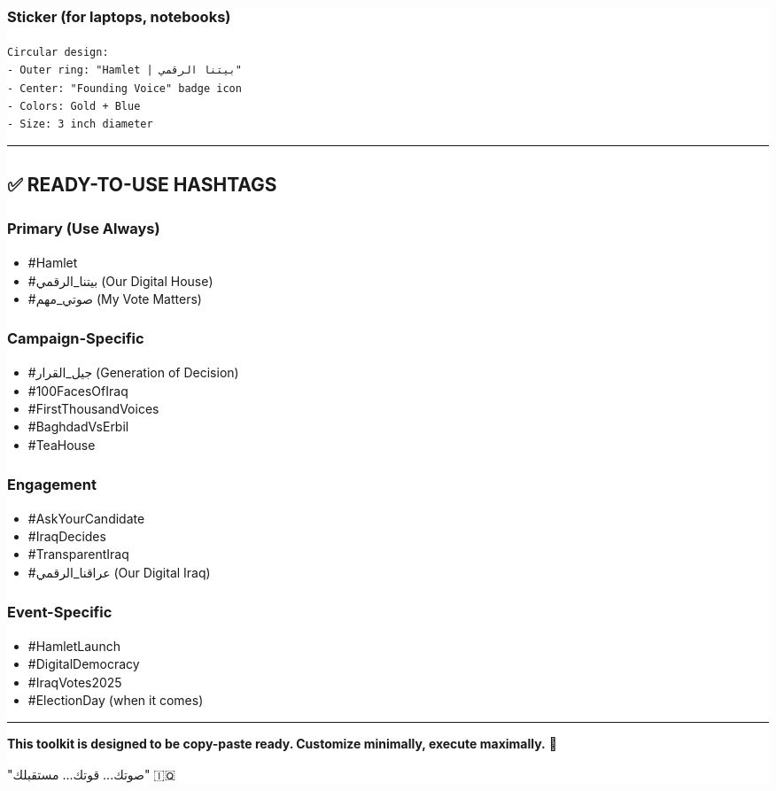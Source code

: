### Sticker (for laptops, notebooks)

```
Circular design:
- Outer ring: "Hamlet | بيتنا الرقمي"
- Center: "Founding Voice" badge icon
- Colors: Gold + Blue
- Size: 3 inch diameter
```

---

## ✅ READY-TO-USE HASHTAGS

### Primary (Use Always)
- #Hamlet
- #بيتنا_الرقمي (Our Digital House)
- #صوتي_مهم (My Vote Matters)

### Campaign-Specific
- #جيل_القرار (Generation of Decision)
- #100FacesOfIraq
- #FirstThousandVoices
- #BaghdadVsErbil
- #TeaHouse

### Engagement
- #AskYourCandidate
- #IraqDecides
- #TransparentIraq
- #عراقنا_الرقمي (Our Digital Iraq)

### Event-Specific
- #HamletLaunch
- #DigitalDemocracy
- #IraqVotes2025
- #ElectionDay (when it comes)

---

**This toolkit is designed to be copy-paste ready. Customize minimally, execute maximally.** 🚀

"صوتك... قوتك... مستقبلك" 🇮🇶
